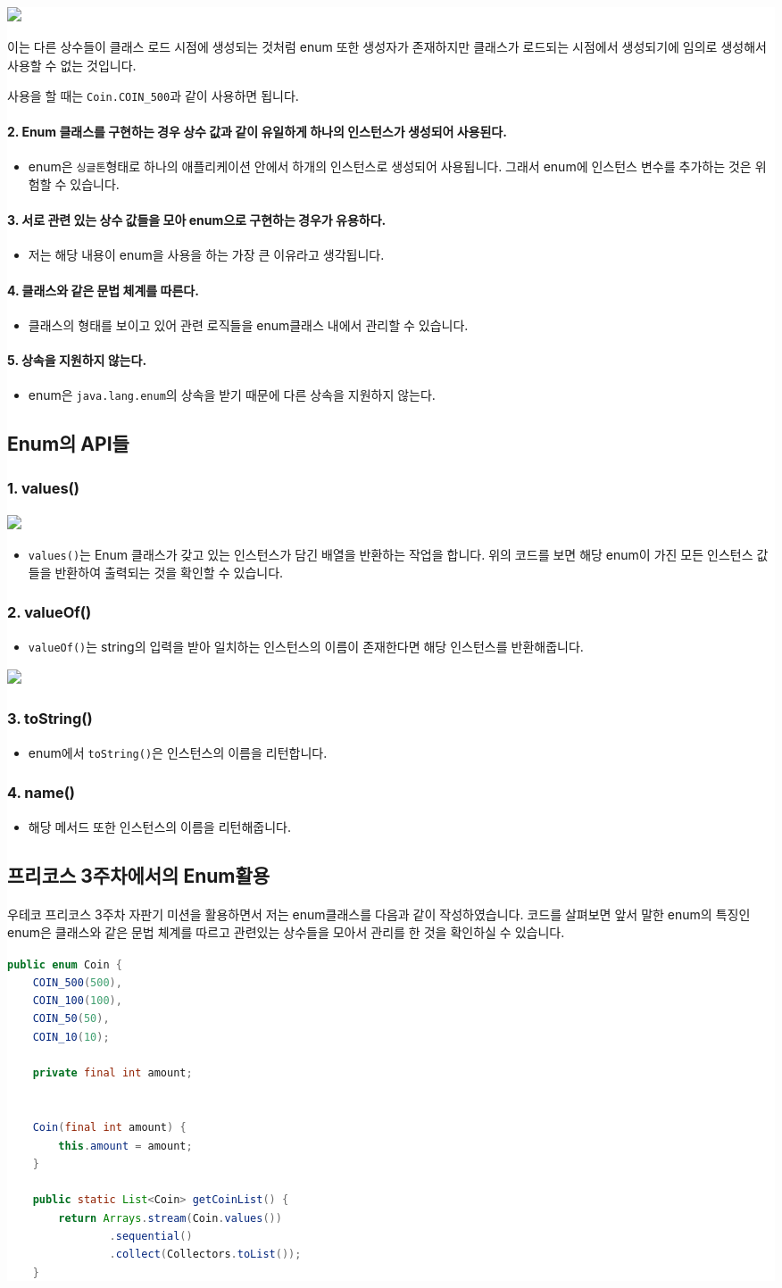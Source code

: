 ![](https://images.velog.io/images/seongwon97/post/ee3c7c4d-a942-4bfd-9f43-d3728f48fd25/image.png)

이는 다른 상수들이 클래스 로드 시점에 생성되는 것처럼 enum 또한 생성자가 존재하지만 클래스가 로드되는 시점에서 생성되기에 임의로 생성해서 사용할 수 없는 것입니다.

사용을 할 때는 `Coin.COIN_500`과 같이 사용하면 됩니다.


#### 2. Enum 클래스를 구현하는 경우 상수 값과 같이 유일하게 하나의 인스턴스가 생성되어 사용된다.
- enum은 `싱글톤`형태로 하나의 애플리케이션 안에서 하개의 인스턴스로 생성되어 사용됩니다. 그래서 enum에 인스턴스 변수를 추가하는 것은 위험할 수 있습니다.

#### 3. 서로 관련 있는 상수 값들을 모아 enum으로 구현하는 경우가 유용하다.
- 저는 해당 내용이 enum을 사용을 하는 가장 큰 이유라고 생각됩니다. 

#### 4. 클래스와 같은 문법 체계를 따른다.
- 클래스의 형태를 보이고 있어 관련 로직들을 enum클래스 내에서 관리할 수 있습니다.

#### 5. 상속을 지원하지 않는다.
- enum은 `java.lang.enum`의 상속을 받기 때문에 다른 상속을 지원하지 않는다.

## Enum의 API들
### 1. values()

![](https://images.velog.io/images/seongwon97/post/597c52e6-080b-4ab4-83c4-ef814463f07c/image.png)

- `values()`는 Enum 클래스가 갖고 있는 인스턴스가 담긴 배열을 반환하는 작업을 합니다. 
위의 코드를 보면 해당 enum이 가진 모든 인스턴스 값들을 반환하여 출력되는 것을 확인할 수 있습니다. 


### 2. valueOf()
- `valueOf()`는 string의 입력을 받아 일치하는 인스턴스의 이름이 존재한다면 해당 인스턴스를 반환해줍니다.

![](https://images.velog.io/images/seongwon97/post/46a80606-92ce-48c1-be7a-068ab39f026c/image.png)

### 3. toString()
- enum에서 `toString()`은 인스턴스의 이름을 리턴합니다.

### 4. name()
- 해당 메서드 또한 인스턴스의 이름을 리턴해줍니다.

## 프리코스 3주차에서의 Enum활용
우테코 프리코스 3주차 자판기 미션을 활용하면서 저는 enum클래스를 다음과 같이 작성하였습니다. 코드를 살펴보면 앞서 말한 enum의 특징인 enum은 클래스와 같은 문법 체계를 따르고 관련있는 상수들을 모아서 관리를 한 것을 확인하실 수 있습니다.
```java
public enum Coin {
    COIN_500(500),
    COIN_100(100),
    COIN_50(50),
    COIN_10(10);

    private final int amount;


    Coin(final int amount) {
        this.amount = amount;
    }

    public static List<Coin> getCoinList() {
        return Arrays.stream(Coin.values())
                .sequential()
                .collect(Collectors.toList());
    }

```